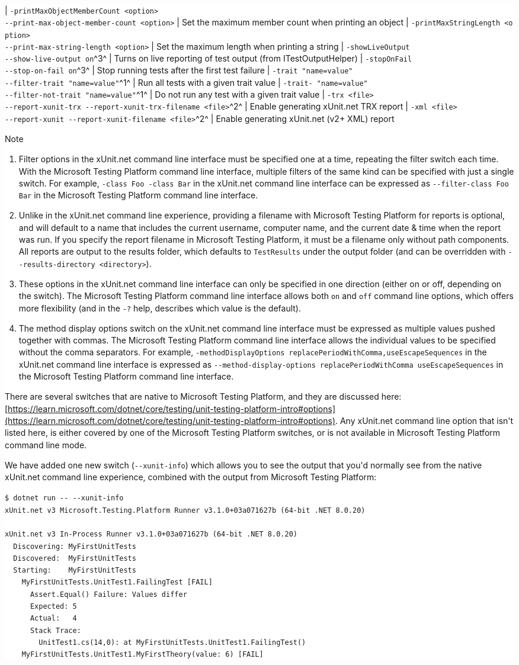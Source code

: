 | `-printMaxObjectMemberCount <option>`<br />`--print-max-object-member-count <option>`     | Set the maximum member count when printing an object
| `-printMaxStringLength <option>`<br />`--print-max-string-length <option>`                | Set the maximum length when printing a string
| `-showLiveOutput`<br />`--show-live-output on`^3^                                         | Turns on live reporting of test output (from ITestOutputHelper)
| `-stopOnFail`<br />`--stop-on-fail on`^3^                                                 | Stop running tests after the first test failure
| `-trait "name=value"`<br />`--filter-trait "name=value"`^1^                               | Run all tests with a given trait value
| `-trait- "name=value"`<br />`--filter-not-trait "name=value"`^1^                          | Do not run any test with a given trait value
| `-trx <file>`<br />`--report-xunit-trx --report-xunit-trx-filename <file>`^2^             | Enable generating xUnit.net TRX report
| `-xml <file>`<br />`--report-xunit --report-xunit-filename <file>`^2^                     | Enable generating xUnit.net (v2+ XML) report

> [!NOTE]
> 1. Filter options in the xUnit.net command line interface must be specified one at a time, repeating the filter switch each time. With the Microsoft Testing Platform command line interface, multiple filters of the same kind can be specified with just a single switch. For example, `-class Foo -class Bar` in the xUnit.net command line interface can be expressed as `--filter-class Foo Bar` in the Microsoft Testing Platform command line interface.
>
> 2. Unlike in the xUnit.net command line experience, providing a filename with Microsoft Testing Platform for reports is optional, and will default to a name that includes the current username, computer name, and the current date & time when the report was run. If you specify the report filename in Microsoft Testing Platform, it must be a filename only without path components. All reports are output to the results folder, which defaults to `TestResults` under the output folder (and can be overridden with `--results-directory <directory>`).
>
> 3. These options in the xUnit.net command line interface can only be specified in one direction (either on or off, depending on the switch). The Microsoft Testing Platform command line interface allows both `on` and `off` command line options, which offers more flexibility (and in the `-?` help, describes which value is the default).
>
> 4. The method display options switch on the xUnit.net command line interface must be expressed as multiple values pushed together with commas. The Microsoft Testing Platform command line interface allows the individual values to be specified without the comma separators. For example, `-methodDisplayOptions replacePeriodWithComma,useEscapeSequences` in the xUnit.net command line interface is expressed as `--method-display-options replacePeriodWithComma useEscapeSequences` in the Microsoft Testing Platform command line interface.

There are several switches that are native to Microsoft Testing Platform, and they are discussed here: [https://learn.microsoft.com/dotnet/core/testing/unit-testing-platform-intro#options](https://learn.microsoft.com/dotnet/core/testing/unit-testing-platform-intro#options). Any xUnit.net command line option that isn't listed here, is either covered by one of the Microsoft Testing Platform switches, or is not available in Microsoft Testing Platform command line mode.

We have added one new switch (`--xunit-info`) which allows you to see the output that you'd normally see from the native xUnit.net command line experience, combined with the output from Microsoft Testing Platform:

```shell
$ dotnet run -- --xunit-info
xUnit.net v3 Microsoft.Testing.Platform Runner v3.1.0+03a071627b (64-bit .NET 8.0.20)

xUnit.net v3 In-Process Runner v3.1.0+03a071627b (64-bit .NET 8.0.20)
  Discovering: MyFirstUnitTests
  Discovered:  MyFirstUnitTests
  Starting:    MyFirstUnitTests
    MyFirstUnitTests.UnitTest1.FailingTest [FAIL]
      Assert.Equal() Failure: Values differ
      Expected: 5
      Actual:   4
      Stack Trace:
        UnitTest1.cs(14,0): at MyFirstUnitTests.UnitTest1.FailingTest()
    MyFirstUnitTests.UnitTest1.MyFirstTheory(value: 6) [FAIL]
```